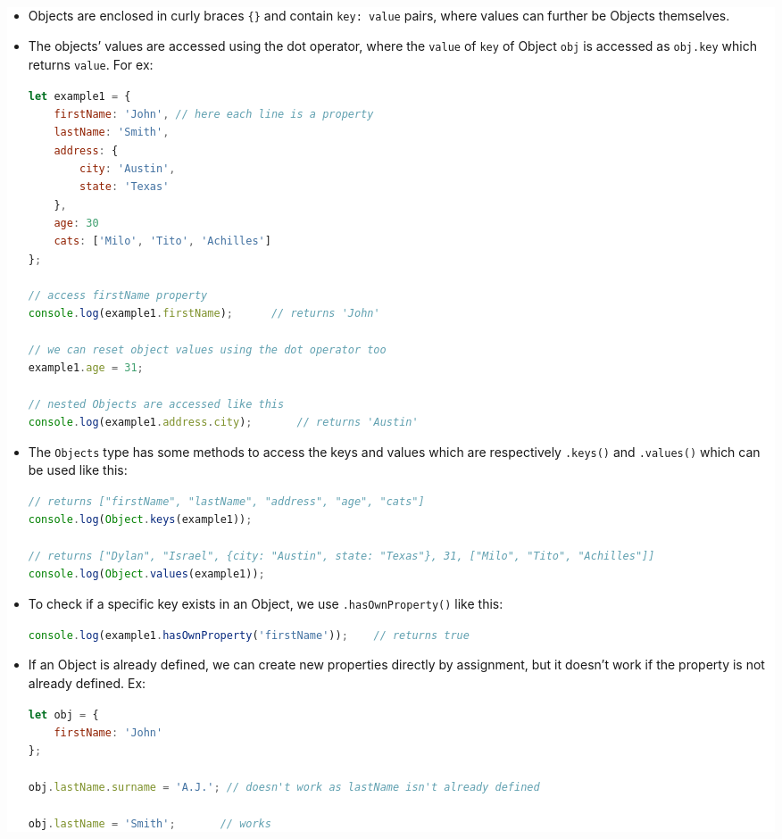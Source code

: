 - Objects are enclosed in curly braces `{}` and contain `key: value` pairs, where values can further be Objects themselves.

- The objects’ values are accessed using the dot operator, where the `value` of `key` of Object `obj` is accessed as `obj.key` which returns `value`. For ex:

  ```javascript
  let example1 = {
      firstName: 'John', // here each line is a property
      lastName: 'Smith',
      address: {
          city: 'Austin',
          state: 'Texas'
      },
      age: 30
      cats: ['Milo', 'Tito', 'Achilles']
  };
  
  // access firstName property
  console.log(example1.firstName); 		// returns 'John'
  
  // we can reset object values using the dot operator too
  example1.age = 31;
  
  // nested Objects are accessed like this
  console.log(example1.address.city);		// returns 'Austin'
  ```

- The `Objects` type has some methods to access the keys and values which are respectively `.keys()` and `.values()` which can be used like this:

  ```javascript
  // returns ["firstName", "lastName", "address", "age", "cats"]
  console.log(Object.keys(example1));
  
  // returns ["Dylan", "Israel", {city: "Austin", state: "Texas"}, 31, ["Milo", "Tito", "Achilles"]]
  console.log(Object.values(example1));
  ```

- To check if a specific key exists in an Object, we use `.hasOwnProperty()` like this:

  ```javascript
  console.log(example1.hasOwnProperty('firstName'));	// returns true
  ```

- If an Object is already defined, we can create new properties directly by assignment, but it doesn’t work if the property is not already defined. Ex:

  ```javascript
  let obj = {
      firstName: 'John'
  };
  
  obj.lastName.surname = 'A.J.'; // doesn't work as lastName isn't already defined
  
  obj.lastName = 'Smith';		// works
  ```
